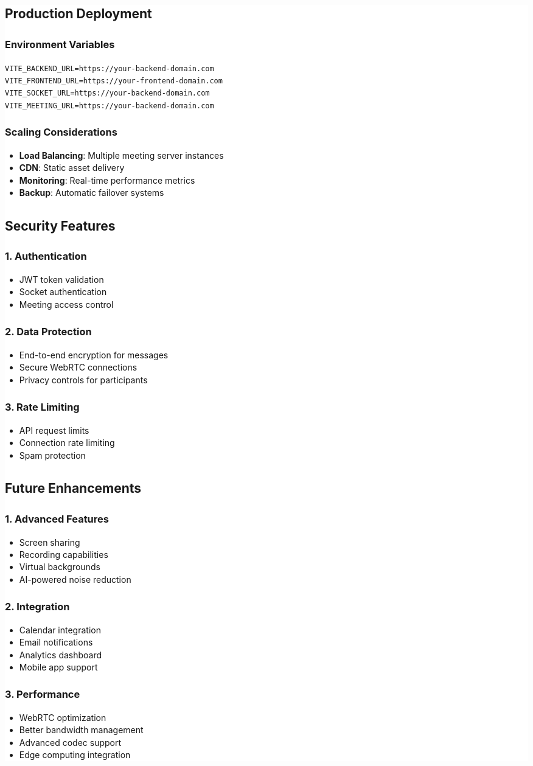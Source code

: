 ## Production Deployment

### Environment Variables
```env
VITE_BACKEND_URL=https://your-backend-domain.com
VITE_FRONTEND_URL=https://your-frontend-domain.com
VITE_SOCKET_URL=https://your-backend-domain.com
VITE_MEETING_URL=https://your-backend-domain.com
```

### Scaling Considerations
- **Load Balancing**: Multiple meeting server instances
- **CDN**: Static asset delivery
- **Monitoring**: Real-time performance metrics
- **Backup**: Automatic failover systems

## Security Features

### 1. Authentication
- JWT token validation
- Socket authentication
- Meeting access control

### 2. Data Protection
- End-to-end encryption for messages
- Secure WebRTC connections
- Privacy controls for participants

### 3. Rate Limiting
- API request limits
- Connection rate limiting
- Spam protection

## Future Enhancements

### 1. Advanced Features
- Screen sharing
- Recording capabilities
- Virtual backgrounds
- AI-powered noise reduction

### 2. Integration
- Calendar integration
- Email notifications
- Analytics dashboard
- Mobile app support

### 3. Performance
- WebRTC optimization
- Better bandwidth management
- Advanced codec support
- Edge computing integration

